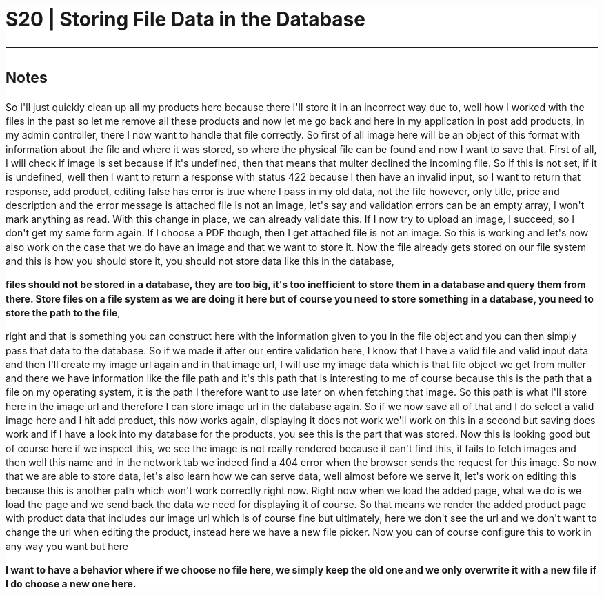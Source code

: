 # S20 | Storing File Data in the Database

---

## Notes

So I'll just quickly clean up all my products here because there I'll store it in an incorrect way due to, well how I worked with the files in the past so let me remove all these products and now let me go back and here in my application in post add products, in my admin controller, there I now want to handle that file correctly. So first of all image here will be an object of this format with information about the file and where it was stored, so where the physical file can be found and now I want to save that. First of all, I will check if image is set because if it's undefined, then that means that multer declined the incoming file. So if this is not set, if it is undefined, well then I want to return a response with status 422 because I then have an invalid input, so I want to return that response, add product, editing false has error is true where I pass in my old data, not the file however, only title, price and description and the error message is attached file is not an image, let's say and validation errors can be an empty array, I won't mark anything as read. With this change in place, we can already validate this. If I now try to upload an image, I succeed, so I don't get my same form again. If I choose a PDF though, then I get attached file is not an image. So this is working and let's now also work on the case that we do have an image and that we want to store it. Now the file already gets stored on our file system and this is how you should store it, you should not store data like this in the database,

**files should not be stored in a database, they are too big, it's too inefficient to store them in a database and query them from there. Store files on a file system as we are doing it here but of course you need to store something in a database, you need to store the path to the file**,

right and that is something you can construct here with the information given to you in the file object and you can then simply pass that data to the database. So if we made it after our entire validation here, I know that I have a valid file and valid input data and then I'll create my image url again and in that image url, I will use my image data which is that file object we get from multer and there we have information like the file path and it's this path that is interesting to me of course because this is the path that a file on my operating system, it is the path I therefore want to use later on when fetching that image. So this path is what I'll store here in the image url and therefore I can store image url in the database again. So if we now save all of that and I do select a valid image here and I hit add product, this now works again, displaying it does not work we'll work on this in a second but saving does work and if I have a look into my database for the products, you see this is the part that was stored. Now this is looking good but of course here if we inspect this, we see the image is not really rendered because it can't find this, it fails to fetch images and then well this name and in the network tab we indeed find a 404 error when the browser sends the request for this image. So now that we are able to store data, let's also learn how we can serve data, well almost before we serve it, let's work on editing this because this is another path which won't work correctly right now. Right now when we load the added page, what we do is we load the page and we send back the data we need for displaying it of course. So that means we render the added product page with product data that includes our image url which is of course fine but ultimately, here we don't see the url and we don't want to change the url when editing the product, instead here we have a new file picker. Now you can of course configure this to work in any way you want but here

**I want to have a behavior where if we choose no file here, we simply keep the old one and we only overwrite it with a new file if I do choose a new one here.**
